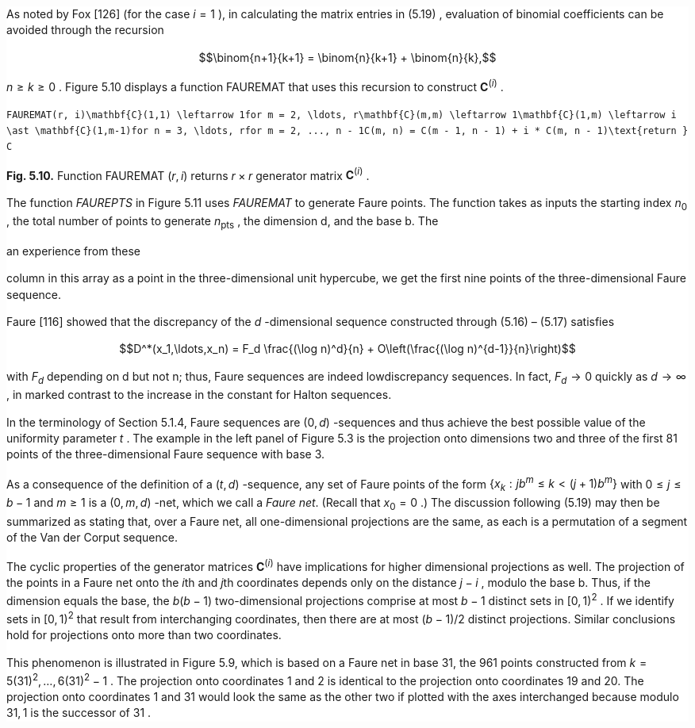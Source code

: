 As noted by Fox [126] (for the case  $i = 1$ ), in calculating the matrix entries in  $(5.19)$ , evaluation of binomial coefficients can be avoided through the recursion

$$\binom{n+1}{k+1} = \binom{n}{k+1} + \binom{n}{k},$$

 $n \geq k \geq 0$ . Figure 5.10 displays a function FAUREMAT that uses this recursion to construct  $\mathbf{C}^{(i)}$ .

```
FAUREMAT(r, i)\mathbf{C}(1,1) \leftarrow 1for m = 2, \ldots, r\mathbf{C}(m,m) \leftarrow 1\mathbf{C}(1,m) \leftarrow i \ast \mathbf{C}(1,m-1)for n = 3, \ldots, rfor m = 2, ..., n - 1C(m, n) = C(m - 1, n - 1) + i * C(m, n - 1)\text{return } C
```

**Fig. 5.10.** Function FAUREMAT $(r, i)$  returns  $r \times r$  generator matrix  $\mathbf{C}^{(i)}$ .

The function  $FAUREPTS$  in Figure 5.11 uses  $FAUREMAT$  to generate Faure points. The function takes as inputs the starting index  $n_0$ , the total number of points to generate  $n_{\text{pts}}$ , the dimension d, and the base b. The

an experience from these

column in this array as a point in the three-dimensional unit hypercube, we get the first nine points of the three-dimensional Faure sequence.

Faure [116] showed that the discrepancy of the  $d$ -dimensional sequence constructed through  $(5.16)$ – $(5.17)$  satisfies

$$D^*(x_1,\ldots,x_n) = F_d \frac{(\log n)^d}{n} + O\left(\frac{(\log n)^{d-1}}{n}\right)$$

with  $F_d$  depending on d but not n; thus, Faure sequences are indeed lowdiscrepancy sequences. In fact,  $F_d \to 0$  quickly as  $d \to \infty$ , in marked contrast to the increase in the constant for Halton sequences.

In the terminology of Section 5.1.4, Faure sequences are  $(0, d)$ -sequences and thus achieve the best possible value of the uniformity parameter  $t$ . The example in the left panel of Figure 5.3 is the projection onto dimensions two and three of the first 81 points of the three-dimensional Faure sequence with base  $3.$ 

As a consequence of the definition of a  $(t, d)$ -sequence, any set of Faure points of the form  $\{x_k : jb^m \le k < (j+1)b^m\}$  with  $0 \le j \le b-1$  and  $m \ge 1$  is a  $(0, m, d)$ -net, which we call a *Faure net*. (Recall that  $x_0 = 0$ .) The discussion following  $(5.19)$  may then be summarized as stating that, over a Faure net, all one-dimensional projections are the same, as each is a permutation of a segment of the Van der Corput sequence.

The cyclic properties of the generator matrices  $\mathbf{C}^{(i)}$  have implications for higher dimensional projections as well. The projection of the points in a Faure net onto the *i*th and *j*th coordinates depends only on the distance  $j-i$ , modulo the base b. Thus, if the dimension equals the base, the  $b(b-1)$  two-dimensional projections comprise at most  $b-1$  distinct sets in  $[0,1)^2$ . If we identify sets in  $[0,1)^2$  that result from interchanging coordinates, then there are at most  $(b-1)/2$  distinct projections. Similar conclusions hold for projections onto more than two coordinates.

This phenomenon is illustrated in Figure 5.9, which is based on a Faure net in base 31, the 961 points constructed from  $k = 5(31)^2, \ldots, 6(31)^2 - 1$ . The projection onto coordinates  $1$  and  $2$  is identical to the projection onto coordinates 19 and 20. The projection onto coordinates 1 and 31 would look the same as the other two if plotted with the axes interchanged because modulo  $31, 1$  is the successor of  $31$ .
